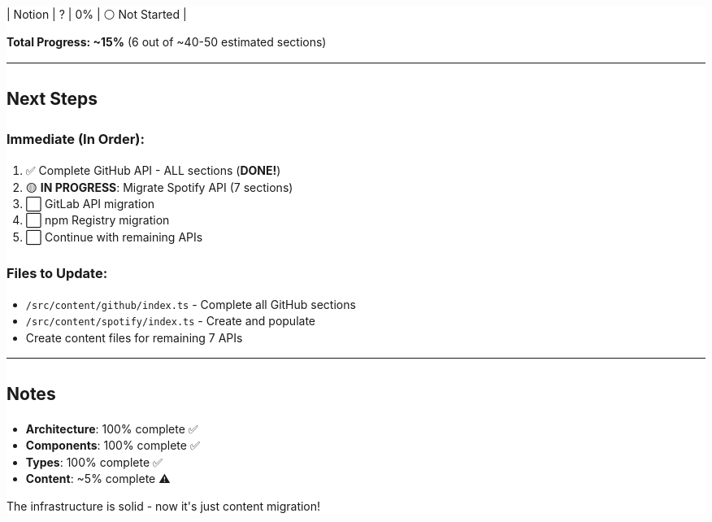 | Notion | ? | 0% | ⚪ Not Started |

**Total Progress: ~15%** (6 out of ~40-50 estimated sections)

---

## Next Steps

### Immediate (In Order):
1. ✅ Complete GitHub API - ALL sections (**DONE!**)
2. 🟡 **IN PROGRESS**: Migrate Spotify API (7 sections)
3. ⬜ GitLab API migration
4. ⬜ npm Registry migration
5. ⬜ Continue with remaining APIs

### Files to Update:
- `/src/content/github/index.ts` - Complete all GitHub sections
- `/src/content/spotify/index.ts` - Create and populate
- Create content files for remaining 7 APIs

---

## Notes

- **Architecture**: 100% complete ✅
- **Components**: 100% complete ✅
- **Types**: 100% complete ✅
- **Content**: ~5% complete ⚠️

The infrastructure is solid - now it's just content migration!
